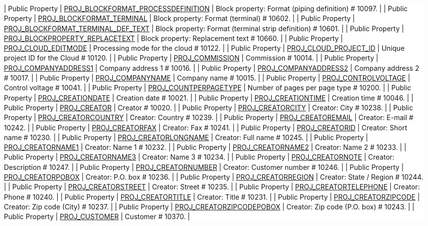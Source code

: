 | Public Property | [PROJ\_BLOCKFORMAT\_PROCESSDEFINITION](Eplan.EplApi.DataModelu~Eplan.EplApi.DataModel.ProjectPropertyList~PROJ_BLOCKFORMAT_PROCESSDEFINITION(Int32).html) | Block property: Format (piping definition) # 10097. |
| Public Property | [PROJ\_BLOCKFORMAT\_TERMINAL](Eplan.EplApi.DataModelu~Eplan.EplApi.DataModel.ProjectPropertyList~PROJ_BLOCKFORMAT_TERMINAL(Int32).html) | Block property: Format (terminal) # 10602. |
| Public Property | [PROJ\_BLOCKFORMAT\_TERMINAL\_DEF\_TEXT](Eplan.EplApi.DataModelu~Eplan.EplApi.DataModel.ProjectPropertyList~PROJ_BLOCKFORMAT_TERMINAL_DEF_TEXT(Int32).html) | Block property: Format (terminal strip definition) # 10601. |
| Public Property | [PROJ\_BLOCKPROPERTY\_REPLACETEXT](Eplan.EplApi.DataModelu~Eplan.EplApi.DataModel.ProjectPropertyList~PROJ_BLOCKPROPERTY_REPLACETEXT(Int32).html) | Block property: Replacement text # 10660. |
| Public Property | [PROJ\_CLOUD\_EDITMODE](Eplan.EplApi.DataModelu~Eplan.EplApi.DataModel.ProjectPropertyList~PROJ_CLOUD_EDITMODE().html) | Processing mode for the cloud # 10122. |
| Public Property | [PROJ\_CLOUD\_PROJECT\_ID](Eplan.EplApi.DataModelu~Eplan.EplApi.DataModel.ProjectPropertyList~PROJ_CLOUD_PROJECT_ID().html) | Unique project ID for the Cloud # 10120. |
| Public Property | [PROJ\_COMMISSION](Eplan.EplApi.DataModelu~Eplan.EplApi.DataModel.ProjectPropertyList~PROJ_COMMISSION().html) | Commission # 10014. |
| Public Property | [PROJ\_COMPANYADDRESS1](Eplan.EplApi.DataModelu~Eplan.EplApi.DataModel.ProjectPropertyList~PROJ_COMPANYADDRESS1().html) | Company address 1 # 10016. |
| Public Property | [PROJ\_COMPANYADDRESS2](Eplan.EplApi.DataModelu~Eplan.EplApi.DataModel.ProjectPropertyList~PROJ_COMPANYADDRESS2().html) | Company address 2 # 10017. |
| Public Property | [PROJ\_COMPANYNAME](Eplan.EplApi.DataModelu~Eplan.EplApi.DataModel.ProjectPropertyList~PROJ_COMPANYNAME().html) | Company name # 10015. |
| Public Property | [PROJ\_CONTROLVOLTAGE](Eplan.EplApi.DataModelu~Eplan.EplApi.DataModel.ProjectPropertyList~PROJ_CONTROLVOLTAGE().html) | Control voltage # 10041. |
| Public Property | [PROJ\_COUNTPERPAGETYPE](Eplan.EplApi.DataModelu~Eplan.EplApi.DataModel.ProjectPropertyList~PROJ_COUNTPERPAGETYPE(Int32).html) | Number of pages per page type # 10200. |
| Public Property | [PROJ\_CREATIONDATE](Eplan.EplApi.DataModelu~Eplan.EplApi.DataModel.ProjectPropertyList~PROJ_CREATIONDATE().html) | Creation date # 10021. |
| Public Property | [PROJ\_CREATIONTIME](Eplan.EplApi.DataModelu~Eplan.EplApi.DataModel.ProjectPropertyList~PROJ_CREATIONTIME().html) | Creation time # 10046. |
| Public Property | [PROJ\_CREATOR](Eplan.EplApi.DataModelu~Eplan.EplApi.DataModel.ProjectPropertyList~PROJ_CREATOR().html) | Creator # 10020. |
| Public Property | [PROJ\_CREATORCITY](Eplan.EplApi.DataModelu~Eplan.EplApi.DataModel.ProjectPropertyList~PROJ_CREATORCITY().html) | Creator: City # 10238. |
| Public Property | [PROJ\_CREATORCOUNTRY](Eplan.EplApi.DataModelu~Eplan.EplApi.DataModel.ProjectPropertyList~PROJ_CREATORCOUNTRY().html) | Creator: Country # 10239. |
| Public Property | [PROJ\_CREATOREMAIL](Eplan.EplApi.DataModelu~Eplan.EplApi.DataModel.ProjectPropertyList~PROJ_CREATOREMAIL().html) | Creator: E-mail # 10242. |
| Public Property | [PROJ\_CREATORFAX](Eplan.EplApi.DataModelu~Eplan.EplApi.DataModel.ProjectPropertyList~PROJ_CREATORFAX().html) | Creator: Fax # 10241. |
| Public Property | [PROJ\_CREATORID](Eplan.EplApi.DataModelu~Eplan.EplApi.DataModel.ProjectPropertyList~PROJ_CREATORID().html) | Creator: Short name # 10230. |
| Public Property | [PROJ\_CREATORLONGNAME](Eplan.EplApi.DataModelu~Eplan.EplApi.DataModel.ProjectPropertyList~PROJ_CREATORLONGNAME().html) | Creator: Full name # 10245. |
| Public Property | [PROJ\_CREATORNAME1](Eplan.EplApi.DataModelu~Eplan.EplApi.DataModel.ProjectPropertyList~PROJ_CREATORNAME1().html) | Creator: Name 1 # 10232. |
| Public Property | [PROJ\_CREATORNAME2](Eplan.EplApi.DataModelu~Eplan.EplApi.DataModel.ProjectPropertyList~PROJ_CREATORNAME2().html) | Creator: Name 2 # 10233. |
| Public Property | [PROJ\_CREATORNAME3](Eplan.EplApi.DataModelu~Eplan.EplApi.DataModel.ProjectPropertyList~PROJ_CREATORNAME3().html) | Creator: Name 3 # 10234. |
| Public Property | [PROJ\_CREATORNOTE](Eplan.EplApi.DataModelu~Eplan.EplApi.DataModel.ProjectPropertyList~PROJ_CREATORNOTE().html) | Creator: Description # 10247. |
| Public Property | [PROJ\_CREATORNUMBER](Eplan.EplApi.DataModelu~Eplan.EplApi.DataModel.ProjectPropertyList~PROJ_CREATORNUMBER().html) | Creator: Customer number # 10246. |
| Public Property | [PROJ\_CREATORPOBOX](Eplan.EplApi.DataModelu~Eplan.EplApi.DataModel.ProjectPropertyList~PROJ_CREATORPOBOX().html) | Creator: P.O. box # 10236. |
| Public Property | [PROJ\_CREATORREGION](Eplan.EplApi.DataModelu~Eplan.EplApi.DataModel.ProjectPropertyList~PROJ_CREATORREGION().html) | Creator: State / Region # 10244. |
| Public Property | [PROJ\_CREATORSTREET](Eplan.EplApi.DataModelu~Eplan.EplApi.DataModel.ProjectPropertyList~PROJ_CREATORSTREET().html) | Creator: Street # 10235. |
| Public Property | [PROJ\_CREATORTELEPHONE](Eplan.EplApi.DataModelu~Eplan.EplApi.DataModel.ProjectPropertyList~PROJ_CREATORTELEPHONE().html) | Creator: Phone # 10240. |
| Public Property | [PROJ\_CREATORTITLE](Eplan.EplApi.DataModelu~Eplan.EplApi.DataModel.ProjectPropertyList~PROJ_CREATORTITLE().html) | Creator: Title # 10231. |
| Public Property | [PROJ\_CREATORZIPCODE](Eplan.EplApi.DataModelu~Eplan.EplApi.DataModel.ProjectPropertyList~PROJ_CREATORZIPCODE().html) | Creator: Zip code (City) # 10237. |
| Public Property | [PROJ\_CREATORZIPCODEPOBOX](Eplan.EplApi.DataModelu~Eplan.EplApi.DataModel.ProjectPropertyList~PROJ_CREATORZIPCODEPOBOX().html) | Creator: Zip code (P.O. box) # 10243. |
| Public Property | [PROJ\_CUSTOMER](Eplan.EplApi.DataModelu~Eplan.EplApi.DataModel.ProjectPropertyList~PROJ_CUSTOMER().html) | Customer # 10370. |